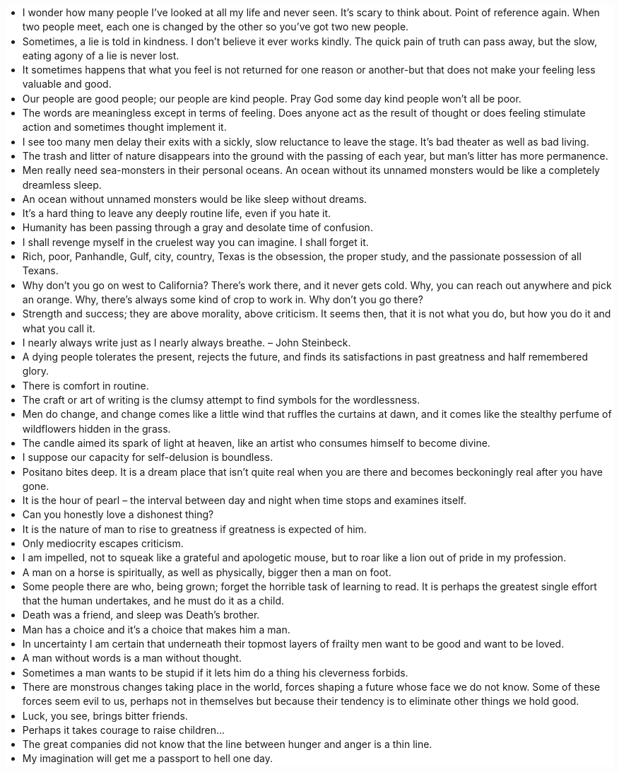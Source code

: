  - I wonder how many people I’ve looked at all my life and never seen. It’s scary to think about. Point of reference again. When two people meet, each one is changed by the other so you’ve got two new people.
 - Sometimes, a lie is told in kindness. I don’t believe it ever works kindly. The quick pain of truth can pass away, but the slow, eating agony of a lie is never lost.
 - It sometimes happens that what you feel is not returned for one reason or another-but that does not make your feeling less valuable and good.
 - Our people are good people; our people are kind people. Pray God some day kind people won’t all be poor.
 - The words are meaningless except in terms of feeling. Does anyone act as the result of thought or does feeling stimulate action and sometimes thought implement it.
 - I see too many men delay their exits with a sickly, slow reluctance to leave the stage. It’s bad theater as well as bad living.
 - The trash and litter of nature disappears into the ground with the passing of each year, but man’s litter has more permanence.
 - Men really need sea-monsters in their personal oceans. An ocean without its unnamed monsters would be like a completely dreamless sleep.
 - An ocean without unnamed monsters would be like sleep without dreams.
 - It’s a hard thing to leave any deeply routine life, even if you hate it.
 - Humanity has been passing through a gray and desolate time of confusion.
 - I shall revenge myself in the cruelest way you can imagine. I shall forget it.
 - Rich, poor, Panhandle, Gulf, city, country, Texas is the obsession, the proper study, and the passionate possession of all Texans.
 - Why don’t you go on west to California? There’s work there, and it never gets cold. Why, you can reach out anywhere and pick an orange. Why, there’s always some kind of crop to work in. Why don’t you go there?
 - Strength and success; they are above morality, above criticism. It seems then, that it is not what you do, but how you do it and what you call it.
 - I nearly always write just as I nearly always breathe. – John Steinbeck.
 - A dying people tolerates the present, rejects the future, and finds its satisfactions in past greatness and half remembered glory.
 - There is comfort in routine.
 - The craft or art of writing is the clumsy attempt to find symbols for the wordlessness.
 - Men do change, and change comes like a little wind that ruffles the curtains at dawn, and it comes like the stealthy perfume of wildflowers hidden in the grass.
 - The candle aimed its spark of light at heaven, like an artist who consumes himself to become divine.
 - I suppose our capacity for self-delusion is boundless.
 - Positano bites deep. It is a dream place that isn’t quite real when you are there and becomes beckoningly real after you have gone.
 - It is the hour of pearl – the interval between day and night when time stops and examines itself.
 - Can you honestly love a dishonest thing?
 - It is the nature of man to rise to greatness if greatness is expected of him.
 - Only mediocrity escapes criticism.
 - I am impelled, not to squeak like a grateful and apologetic mouse, but to roar like a lion out of pride in my profession.
 - A man on a horse is spiritually, as well as physically, bigger then a man on foot.
 - Some people there are who, being grown; forget the horrible task of learning to read. It is perhaps the greatest single effort that the human undertakes, and he must do it as a child.
 - Death was a friend, and sleep was Death’s brother.
 - Man has a choice and it’s a choice that makes him a man.
 - In uncertainty I am certain that underneath their topmost layers of frailty men want to be good and want to be loved.
 - A man without words is a man without thought.
 - Sometimes a man wants to be stupid if it lets him do a thing his cleverness forbids.
 - There are monstrous changes taking place in the world, forces shaping a future whose face we do not know. Some of these forces seem evil to us, perhaps not in themselves but because their tendency is to eliminate other things we hold good.
 - Luck, you see, brings bitter friends.
 - Perhaps it takes courage to raise children...
 - The great companies did not know that the line between hunger and anger is a thin line.
 - My imagination will get me a passport to hell one day.